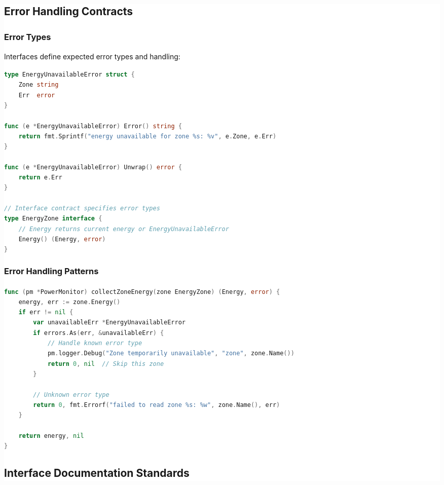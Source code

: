 ```go
```

## Error Handling Contracts

### Error Types

Interfaces define expected error types and handling:

```go
type EnergyUnavailableError struct {
    Zone string
    Err  error
}

func (e *EnergyUnavailableError) Error() string {
    return fmt.Sprintf("energy unavailable for zone %s: %v", e.Zone, e.Err)
}

func (e *EnergyUnavailableError) Unwrap() error {
    return e.Err
}

// Interface contract specifies error types
type EnergyZone interface {
    // Energy returns current energy or EnergyUnavailableError
    Energy() (Energy, error)
}
```

### Error Handling Patterns

```go
func (pm *PowerMonitor) collectZoneEnergy(zone EnergyZone) (Energy, error) {
    energy, err := zone.Energy()
    if err != nil {
        var unavailableErr *EnergyUnavailableError
        if errors.As(err, &unavailableErr) {
            // Handle known error type
            pm.logger.Debug("Zone temporarily unavailable", "zone", zone.Name())
            return 0, nil  // Skip this zone
        }

        // Unknown error type
        return 0, fmt.Errorf("failed to read zone %s: %w", zone.Name(), err)
    }

    return energy, nil
}
```

## Interface Documentation Standards

